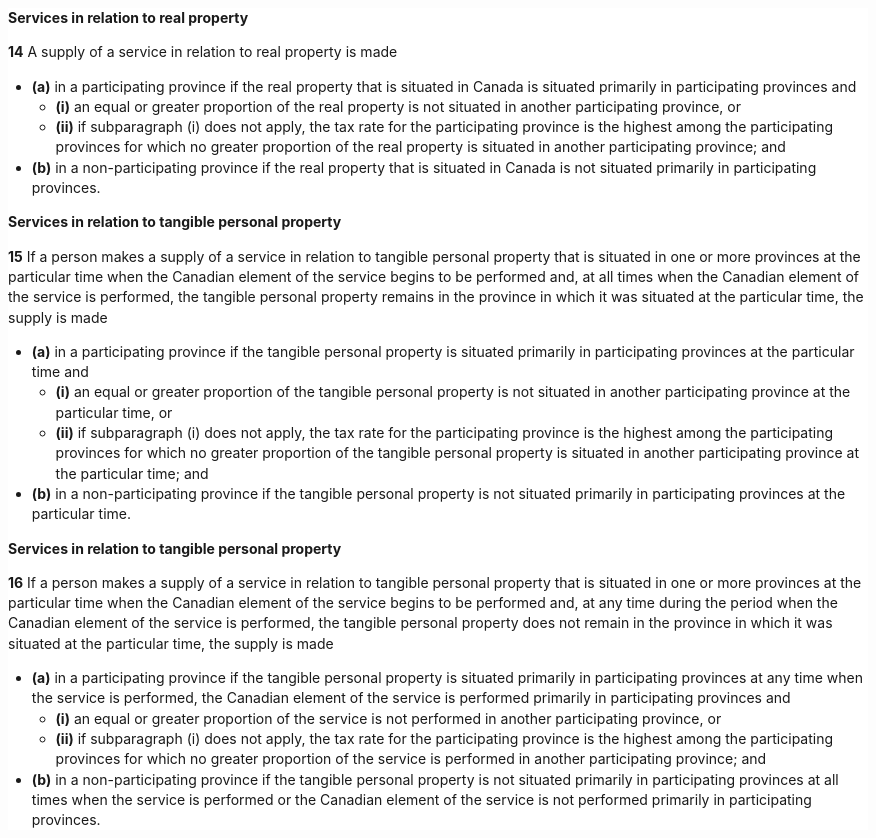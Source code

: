
**Services in relation to real property**

**14** A supply of a service in relation to real property is made
- **(a)** in a participating province if the real property that is situated in Canada is situated primarily in participating provinces and
	- **(i)** an equal or greater proportion of the real property is not situated in another participating province, or
	- **(ii)** if subparagraph (i) does not apply, the tax rate for the participating province is the highest among the participating provinces for which no greater proportion of the real property is situated in another participating province; and
- **(b)** in a non-participating province if the real property that is situated in Canada is not situated primarily in participating provinces.




**Services in relation to tangible personal property**

**15** If a person makes a supply of a service in relation to tangible personal property that is situated in one or more provinces at the particular time when the Canadian element of the service begins to be performed and, at all times when the Canadian element of the service is performed, the tangible personal property remains in the province in which it was situated at the particular time, the supply is made
- **(a)** in a participating province if the tangible personal property is situated primarily in participating provinces at the particular time and
	- **(i)** an equal or greater proportion of the tangible personal property is not situated in another participating province at the particular time, or
	- **(ii)** if subparagraph (i) does not apply, the tax rate for the participating province is the highest among the participating provinces for which no greater proportion of the tangible personal property is situated in another participating province at the particular time; and
- **(b)** in a non-participating province if the tangible personal property is not situated primarily in participating provinces at the particular time.




**Services in relation to tangible personal property**

**16** If a person makes a supply of a service in relation to tangible personal property that is situated in one or more provinces at the particular time when the Canadian element of the service begins to be performed and, at any time during the period when the Canadian element of the service is performed, the tangible personal property does not remain in the province in which it was situated at the particular time, the supply is made
- **(a)** in a participating province if the tangible personal property is situated primarily in participating provinces at any time when the service is performed, the Canadian element of the service is performed primarily in participating provinces and
	- **(i)** an equal or greater proportion of the service is not performed in another participating province, or
	- **(ii)** if subparagraph (i) does not apply, the tax rate for the participating province is the highest among the participating provinces for which no greater proportion of the service is performed in another participating province; and
- **(b)** in a non-participating province if the tangible personal property is not situated primarily in participating provinces at all times when the service is performed or the Canadian element of the service is not performed primarily in participating provinces.

